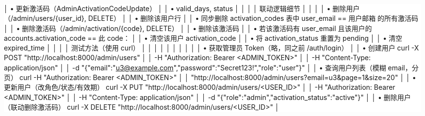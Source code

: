 │  • 更新激活码（AdminActivationCodeUpdate）                                                                           │
│     • valid_days, status                                                                                             │
│                                                                                                                      │
│ 联动逻辑细节                                                                                                         │
│                                                                                                                      │
│  • 删除用户（/admin/users/{user_id}, DELETE）                                                                        │
│     • 删除该用户行                                                                                                   │
│     • 同步删除 activation_codes 表中 user_email == 用户邮箱 的所有激活码                                             │
│  • 删除激活码（/admin/activation/{code}, DELETE）                                                                    │
│     • 删除该激活码                                                                                                   │
│     • 若该激活码有 user_email 且该用户的 accounts.activation_code == 此 code：                                       │
│        • 清空该用户 activation_code                                                                                  │
│        • 将 activation_status 重置为 pending                                                                         │
│        • 清空 expired_time                                                                                           │
│                                                                                                                      │
│ 测试方法（使用 curl）                                                                                                │
│                                                                                                                      │
│                                                                                                                      │
│                                                                                                                      │
│                                                                                                                      │
│  • 获取管理员 Token（略，同之前 /auth/login）                                                                        │
│  • 创建用户 curl -X POST "http://localhost:8000/admin/users"                                                         │
│    -H "Authorization: Bearer <ADMIN_TOKEN>"                                                                          │
│    -H "Content-Type: application/json"                                                                               │
│    -d "{"email":"u3@example.com","password":"Secret123!","role":"user"}"                                             │
│  • 查询用户列表（模糊 email，分页） curl -H "Authorization: Bearer <ADMIN_TOKEN>"                                    │
│    "http://localhost:8000/admin/users?email=u3&page=1&size=20"                                                       │
│  • 更新用户（改角色/状态/有效期） curl -X PUT "http://localhost:8000/admin/users/<USER_ID>"                          │
│    -H "Authorization: Bearer <ADMIN_TOKEN>"                                                                          │
│    -H "Content-Type: application/json"                                                                               │
│    -d "{"role":"admin","activation_status":"active"}"                                                                │
│  • 删除用户（联动删除激活码） curl -X DELETE "http://localhost:8000/admin/users/<USER_ID>"                           │